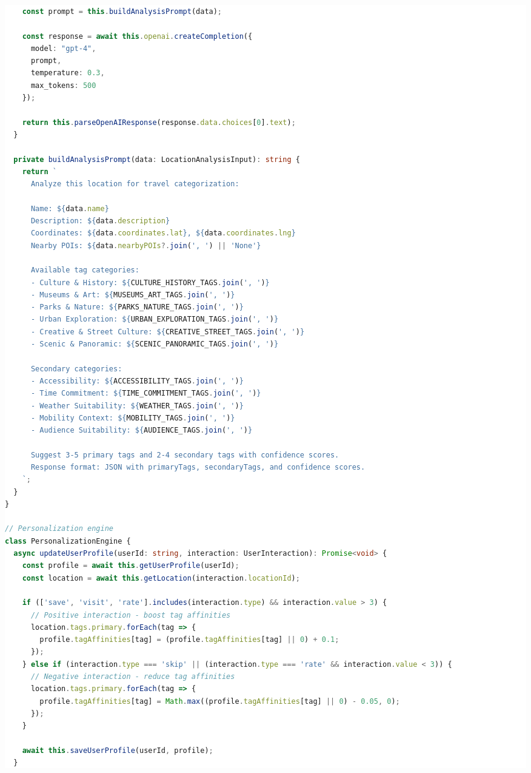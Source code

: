 ```typescript
    const prompt = this.buildAnalysisPrompt(data);
    
    const response = await this.openai.createCompletion({
      model: "gpt-4",
      prompt,
      temperature: 0.3,
      max_tokens: 500
    });
    
    return this.parseOpenAIResponse(response.data.choices[0].text);
  }
  
  private buildAnalysisPrompt(data: LocationAnalysisInput): string {
    return `
      Analyze this location for travel categorization:
      
      Name: ${data.name}
      Description: ${data.description}
      Coordinates: ${data.coordinates.lat}, ${data.coordinates.lng}
      Nearby POIs: ${data.nearbyPOIs?.join(', ') || 'None'}
      
      Available tag categories:
      - Culture & History: ${CULTURE_HISTORY_TAGS.join(', ')}
      - Museums & Art: ${MUSEUMS_ART_TAGS.join(', ')}
      - Parks & Nature: ${PARKS_NATURE_TAGS.join(', ')}
      - Urban Exploration: ${URBAN_EXPLORATION_TAGS.join(', ')}
      - Creative & Street Culture: ${CREATIVE_STREET_TAGS.join(', ')}
      - Scenic & Panoramic: ${SCENIC_PANORAMIC_TAGS.join(', ')}
      
      Secondary categories:
      - Accessibility: ${ACCESSIBILITY_TAGS.join(', ')}
      - Time Commitment: ${TIME_COMMITMENT_TAGS.join(', ')}
      - Weather Suitability: ${WEATHER_TAGS.join(', ')}
      - Mobility Context: ${MOBILITY_TAGS.join(', ')}
      - Audience Suitability: ${AUDIENCE_TAGS.join(', ')}
      
      Suggest 3-5 primary tags and 2-4 secondary tags with confidence scores.
      Response format: JSON with primaryTags, secondaryTags, and confidence scores.
    `;
  }
}

// Personalization engine
class PersonalizationEngine {
  async updateUserProfile(userId: string, interaction: UserInteraction): Promise<void> {
    const profile = await this.getUserProfile(userId);
    const location = await this.getLocation(interaction.locationId);
    
    if (['save', 'visit', 'rate'].includes(interaction.type) && interaction.value > 3) {
      // Positive interaction - boost tag affinities
      location.tags.primary.forEach(tag => {
        profile.tagAffinities[tag] = (profile.tagAffinities[tag] || 0) + 0.1;
      });
    } else if (interaction.type === 'skip' || (interaction.type === 'rate' && interaction.value < 3)) {
      // Negative interaction - reduce tag affinities
      location.tags.primary.forEach(tag => {
        profile.tagAffinities[tag] = Math.max((profile.tagAffinities[tag] || 0) - 0.05, 0);
      });
    }
    
    await this.saveUserProfile(userId, profile);
  }
```

  [phase: string]: {